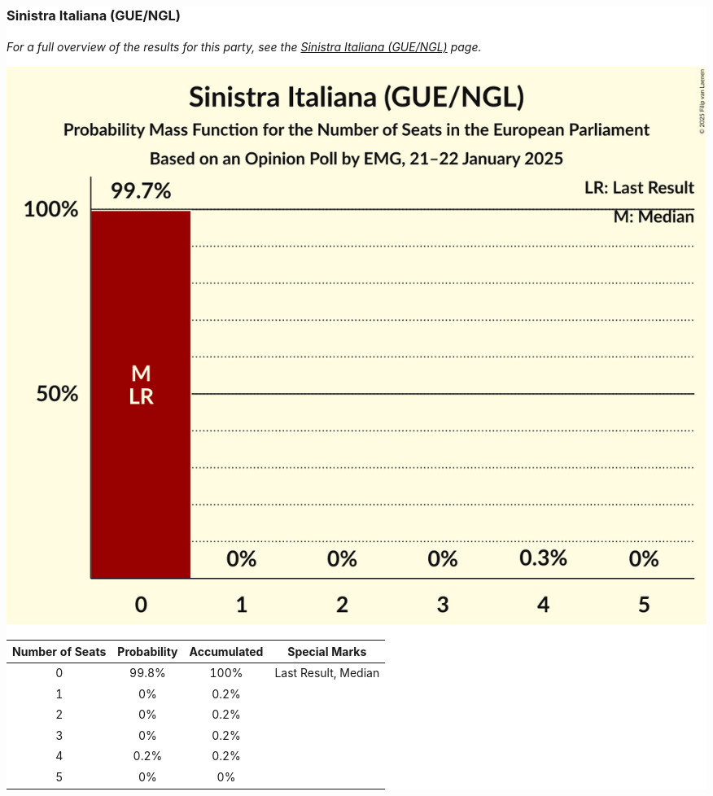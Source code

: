 ### Sinistra Italiana (GUE/NGL)

*For a full overview of the results for this party, see the [Sinistra Italiana (GUE/NGL)](party-sinistraitalianaguengl.html) page.*

![Graph with seats probability mass function not yet produced](2025-01-22-EMG-seats-pmf-sinistraitalianaguengl.png "Seats Probability Mass Function")

| Number of Seats | Probability | Accumulated | Special Marks |
|:---------------:|:-----------:|:-----------:|:-------------:|
| 0 | 99.8% | 100% | Last Result, Median |
| 1 | 0% | 0.2% |  |
| 2 | 0% | 0.2% |  |
| 3 | 0% | 0.2% |  |
| 4 | 0.2% | 0.2% |  |
| 5 | 0% | 0% |  |
